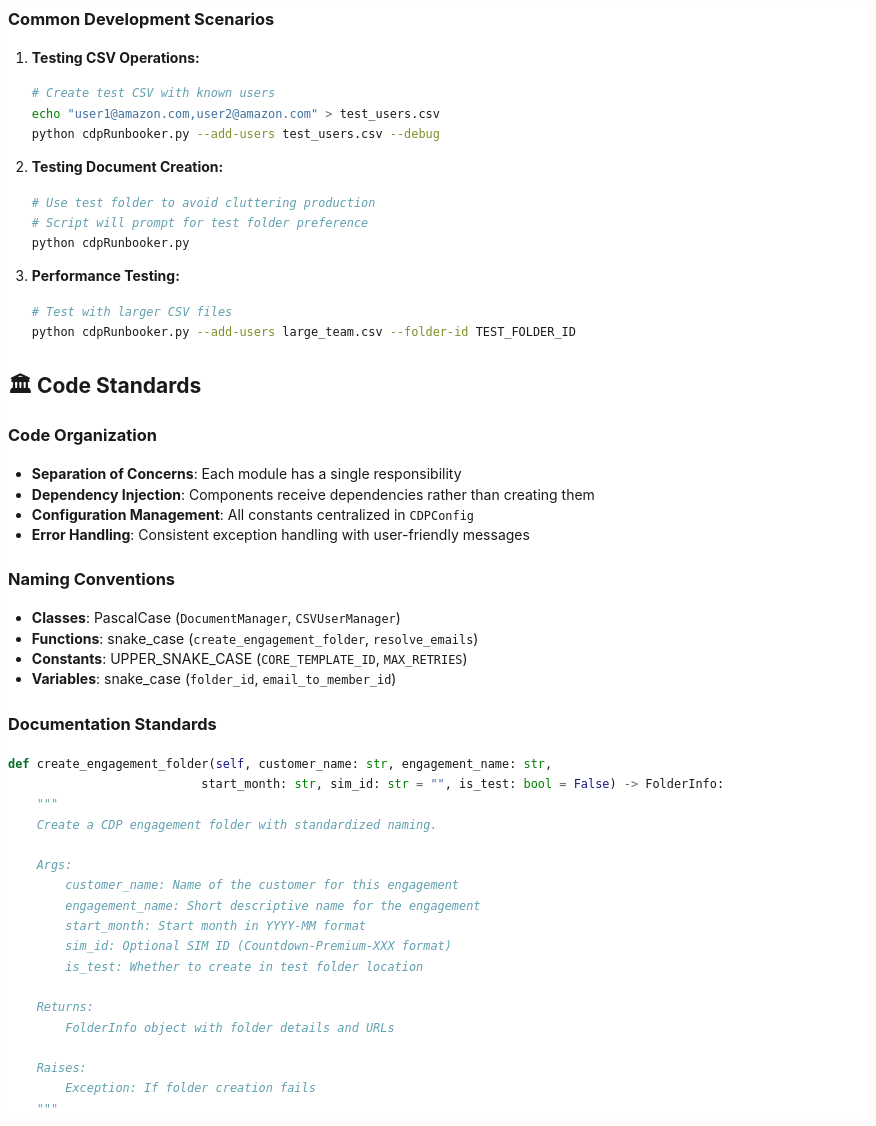 ### **Common Development Scenarios**

1. **Testing CSV Operations:**
   ```bash
   # Create test CSV with known users
   echo "user1@amazon.com,user2@amazon.com" > test_users.csv
   python cdpRunbooker.py --add-users test_users.csv --debug
   ```

2. **Testing Document Creation:**
   ```bash
   # Use test folder to avoid cluttering production
   # Script will prompt for test folder preference
   python cdpRunbooker.py
   ```

3. **Performance Testing:**
   ```bash
   # Test with larger CSV files
   python cdpRunbooker.py --add-users large_team.csv --folder-id TEST_FOLDER_ID
   ```

## 🏛️ Code Standards

### **Code Organization**
- **Separation of Concerns**: Each module has a single responsibility
- **Dependency Injection**: Components receive dependencies rather than creating them
- **Configuration Management**: All constants centralized in `CDPConfig`
- **Error Handling**: Consistent exception handling with user-friendly messages

### **Naming Conventions**
- **Classes**: PascalCase (`DocumentManager`, `CSVUserManager`)
- **Functions**: snake_case (`create_engagement_folder`, `resolve_emails`)
- **Constants**: UPPER_SNAKE_CASE (`CORE_TEMPLATE_ID`, `MAX_RETRIES`)
- **Variables**: snake_case (`folder_id`, `email_to_member_id`)

### **Documentation Standards**
```python
def create_engagement_folder(self, customer_name: str, engagement_name: str, 
                           start_month: str, sim_id: str = "", is_test: bool = False) -> FolderInfo:
    """
    Create a CDP engagement folder with standardized naming.
    
    Args:
        customer_name: Name of the customer for this engagement
        engagement_name: Short descriptive name for the engagement
        start_month: Start month in YYYY-MM format
        sim_id: Optional SIM ID (Countdown-Premium-XXX format)
        is_test: Whether to create in test folder location
        
    Returns:
        FolderInfo object with folder details and URLs
        
    Raises:
        Exception: If folder creation fails
    """
```
